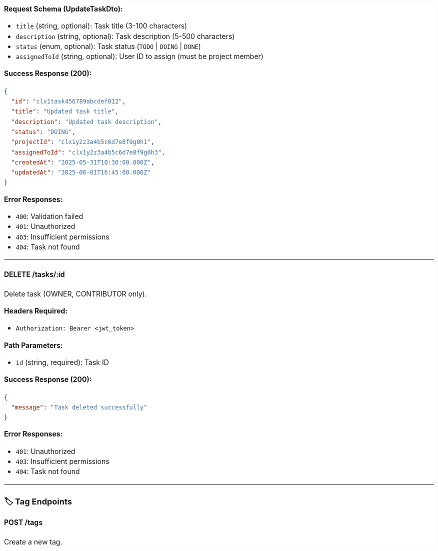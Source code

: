 **Request Schema (UpdateTaskDto):**
- `title` (string, optional): Task title (3-100 characters)
- `description` (string, optional): Task description (5-500 characters)
- `status` (enum, optional): Task status (`TODO` | `DOING` | `DONE`)
- `assignedToId` (string, optional): User ID to assign (must be project member)

**Success Response (200):**
```json
{
  "id": "clx1task456789abcdef012",
  "title": "Updated task title",
  "description": "Updated task description",
  "status": "DOING",
  "projectId": "clx1y2z3a4b5c6d7e8f9g0h1",
  "assignedToId": "clx1y2z3a4b5c6d7e8f9g0h3",
  "createdAt": "2025-05-31T10:30:00.000Z",
  "updatedAt": "2025-06-01T16:45:00.000Z"
}
```

**Error Responses:**
- `400`: Validation failed
- `401`: Unauthorized
- `403`: Insufficient permissions
- `404`: Task not found

---

#### **DELETE /tasks/:id**
Delete task (OWNER, CONTRIBUTOR only).

**Headers Required:**
- `Authorization: Bearer <jwt_token>`

**Path Parameters:**
- `id` (string, required): Task ID

**Success Response (200):**
```json
{
  "message": "Task deleted successfully"
}
```

**Error Responses:**
- `401`: Unauthorized
- `403`: Insufficient permissions
- `404`: Task not found

---

### 🏷️ **Tag Endpoints**

#### **POST /tags**
Create a new tag.
